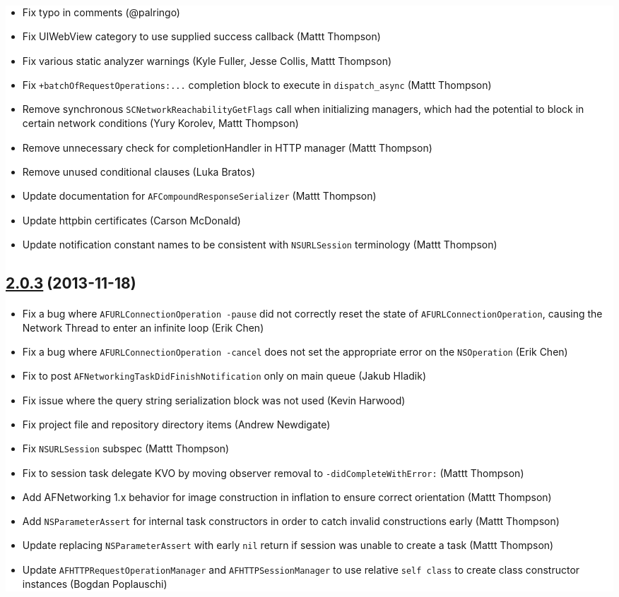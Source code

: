   * Fix typo in comments (@palringo)

  * Fix UIWebView category to use supplied success callback (Mattt Thompson)

  * Fix various static analyzer warnings (Kyle Fuller, Jesse Collis, Mattt
Thompson)

  * Fix `+batchOfRequestOperations:...` completion block to execute in
`dispatch_async` (Mattt Thompson)

  * Remove synchronous `SCNetworkReachabilityGetFlags` call when initializing
managers, which had the potential to block in certain network conditions
(Yury Korolev, Mattt Thompson)

  * Remove unnecessary check for completionHandler in HTTP manager (Mattt
Thompson)

  * Remove unused conditional clauses (Luka Bratos)

  * Update documentation for `AFCompoundResponseSerializer` (Mattt Thompson)

  * Update httpbin certificates (Carson McDonald)

  * Update notification constant names to be consistent with `NSURLSession`
terminology (Mattt Thompson)

## [2.0.3](https://github.com/AFNetworking/AFNetworking/releases/tag/2.0.3) (2013-11-18)

  * Fix a bug where `AFURLConnectionOperation -pause` did not correctly reset
the state of `AFURLConnectionOperation`, causing the Network Thread to enter
an infinite loop (Erik Chen)

  * Fix a bug where `AFURLConnectionOperation -cancel` does not set the
appropriate error on the `NSOperation` (Erik Chen)

  * Fix to post `AFNetworkingTaskDidFinishNotification` only on main queue
(Jakub Hladik)

  * Fix issue where the query string serialization block was not used (Kevin
Harwood)

  * Fix project file and repository directory items (Andrew Newdigate)

  * Fix `NSURLSession` subspec (Mattt Thompson)

  * Fix to session task delegate KVO by moving observer removal to
`-didCompleteWithError:` (Mattt Thompson)

  * Add AFNetworking 1.x behavior for image construction in inflation to
ensure correct orientation (Mattt Thompson)

  * Add `NSParameterAssert` for internal task constructors in order to catch
invalid constructions early (Mattt Thompson)

  * Update replacing `NSParameterAssert` with early `nil` return if session
was unable to create a task (Mattt Thompson)

  * Update `AFHTTPRequestOperationManager` and `AFHTTPSessionManager` to use
relative `self class` to create class constructor instances (Bogdan
Poplauschi)
